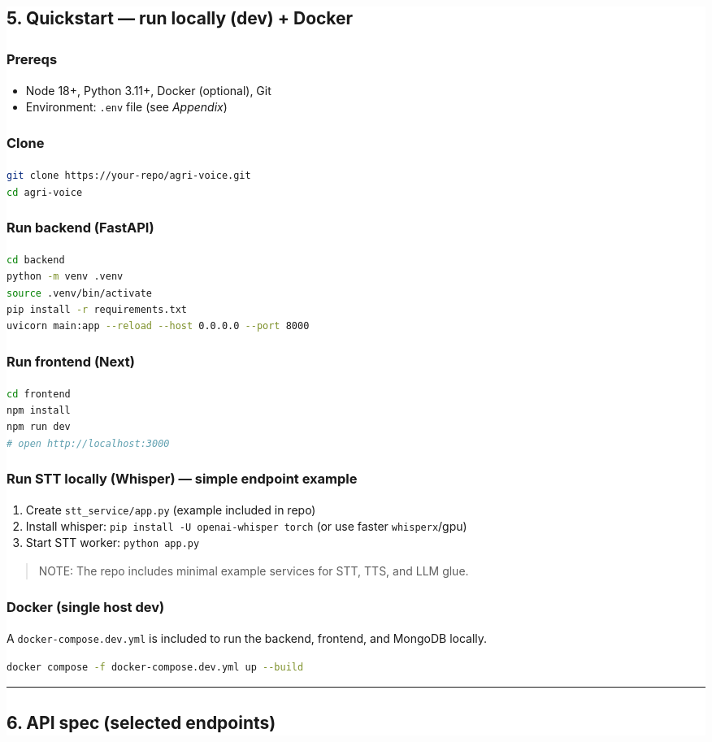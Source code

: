 
## 5. Quickstart — run locally (dev) + Docker

### Prereqs

* Node 18+, Python 3.11+, Docker (optional), Git
* Environment: `.env` file (see *Appendix*)

### Clone

```bash
git clone https://your-repo/agri-voice.git
cd agri-voice
```

### Run backend (FastAPI)

```bash
cd backend
python -m venv .venv
source .venv/bin/activate
pip install -r requirements.txt
uvicorn main:app --reload --host 0.0.0.0 --port 8000
```

### Run frontend (Next)

```bash
cd frontend
npm install
npm run dev
# open http://localhost:3000
```

### Run STT locally (Whisper) — simple endpoint example

1. Create `stt_service/app.py` (example included in repo)
2. Install whisper: `pip install -U openai-whisper torch` (or use faster `whisperx`/gpu)
3. Start STT worker: `python app.py`

> NOTE: The repo includes minimal example services for STT, TTS, and LLM glue.

### Docker (single host dev)

A `docker-compose.dev.yml` is included to run the backend, frontend, and MongoDB locally.

```bash
docker compose -f docker-compose.dev.yml up --build
```

---

## 6. API spec (selected endpoints)
